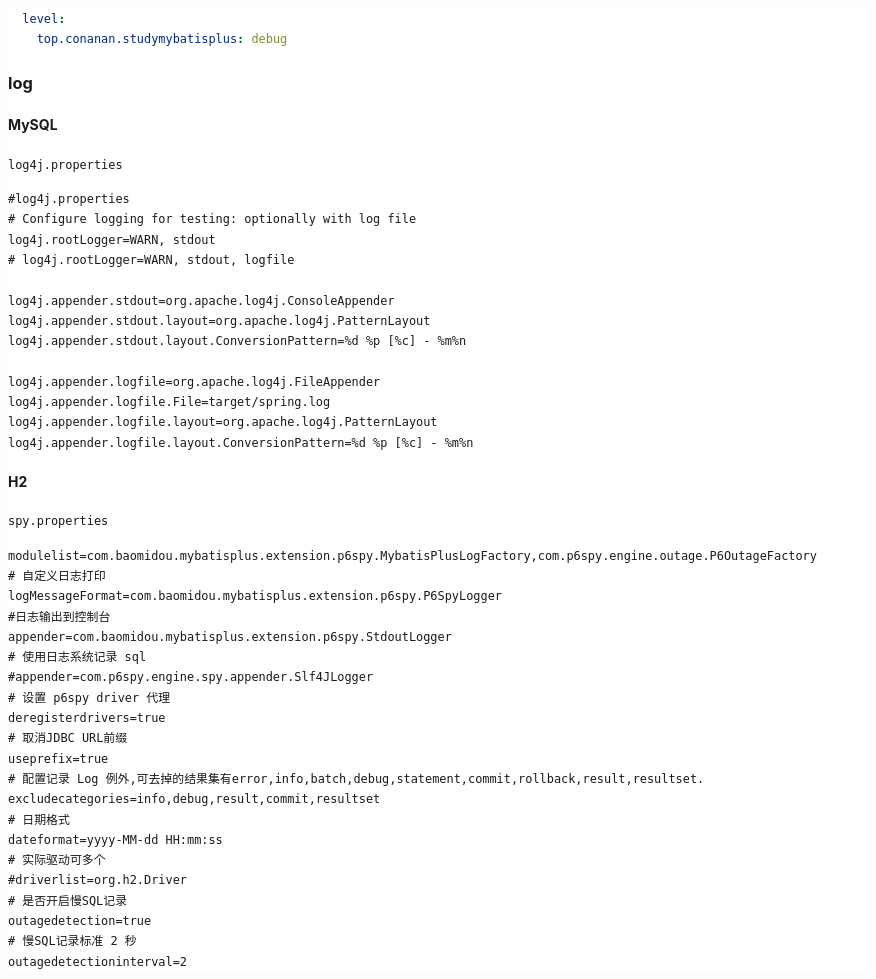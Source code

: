 ```yaml
  level:
    top.conanan.studymybatisplus: debug
```



### log

#### MySQL

`log4j.properties`

```properties
#log4j.properties
# Configure logging for testing: optionally with log file
log4j.rootLogger=WARN, stdout
# log4j.rootLogger=WARN, stdout, logfile

log4j.appender.stdout=org.apache.log4j.ConsoleAppender
log4j.appender.stdout.layout=org.apache.log4j.PatternLayout
log4j.appender.stdout.layout.ConversionPattern=%d %p [%c] - %m%n

log4j.appender.logfile=org.apache.log4j.FileAppender
log4j.appender.logfile.File=target/spring.log
log4j.appender.logfile.layout=org.apache.log4j.PatternLayout
log4j.appender.logfile.layout.ConversionPattern=%d %p [%c] - %m%n
```



#### H2

`spy.properties`

```properties
modulelist=com.baomidou.mybatisplus.extension.p6spy.MybatisPlusLogFactory,com.p6spy.engine.outage.P6OutageFactory
# 自定义日志打印
logMessageFormat=com.baomidou.mybatisplus.extension.p6spy.P6SpyLogger
#日志输出到控制台
appender=com.baomidou.mybatisplus.extension.p6spy.StdoutLogger
# 使用日志系统记录 sql
#appender=com.p6spy.engine.spy.appender.Slf4JLogger
# 设置 p6spy driver 代理
deregisterdrivers=true
# 取消JDBC URL前缀
useprefix=true
# 配置记录 Log 例外,可去掉的结果集有error,info,batch,debug,statement,commit,rollback,result,resultset.
excludecategories=info,debug,result,commit,resultset
# 日期格式
dateformat=yyyy-MM-dd HH:mm:ss
# 实际驱动可多个
#driverlist=org.h2.Driver
# 是否开启慢SQL记录
outagedetection=true
# 慢SQL记录标准 2 秒
outagedetectioninterval=2
```
